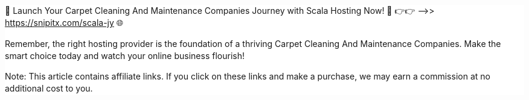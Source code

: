 🚀 Launch Your Carpet Cleaning And Maintenance Companies Journey with Scala Hosting Now! 🌟
👉👉 -->> https://snipitx.com/scala-jy 🌐

Remember, the right hosting provider is the foundation of a thriving Carpet Cleaning And Maintenance Companies. Make the smart choice today and watch your online business flourish!

Note: This article contains affiliate links. If you click on these links and make a purchase, we may earn a commission at no additional cost to you.
